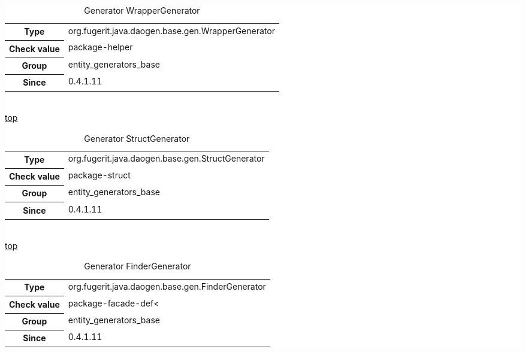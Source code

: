 <table>
	<caption>Generator <a name="WrapperGenerator">WrapperGenerator</a></caption>
	<tr>
		<th>Type</th>
		<td>org.fugerit.java.daogen.base.gen.WrapperGenerator</td>
	</tr>
	<tr>
		<th>Check value</th>
		<td>package-helper</td>
	</tr>	
	<tr>
		<th>Group</th>
		<td>entity_generators_base</td>
	</tr>
	<tr>
		<th>Since</th>
		<td>0.4.1.11</td>
	</tr>
</table>

<br/><a href="#top">top</a><br/>

<table>
	<caption>Generator <a name="StructGenerator">StructGenerator</a></caption>
	<tr>
		<th>Type</th>
		<td>org.fugerit.java.daogen.base.gen.StructGenerator</td>
	</tr>
	<tr>
		<th>Check value</th>
		<td>package-struct</td>
	</tr>	
	<tr>
		<th>Group</th>
		<td>entity_generators_base</td>
	</tr>
	<tr>
		<th>Since</th>
		<td>0.4.1.11</td>
	</tr>
</table>

<br/><a href="#top">top</a><br/>

<table>
	<caption>Generator <a name="FinderGenerator">FinderGenerator</a></caption>
	<tr>
		<th>Type</th>
		<td>org.fugerit.java.daogen.base.gen.FinderGenerator</td>
	</tr>
	<tr>
		<th>Check value</th>
		<td>package-facade-def<</td>
	</tr>	
	<tr>
		<th>Group</th>
		<td>entity_generators_base</td>
	</tr>
	<tr>
		<th>Since</th>
		<td>0.4.1.11</td>
	</tr>
</table>
